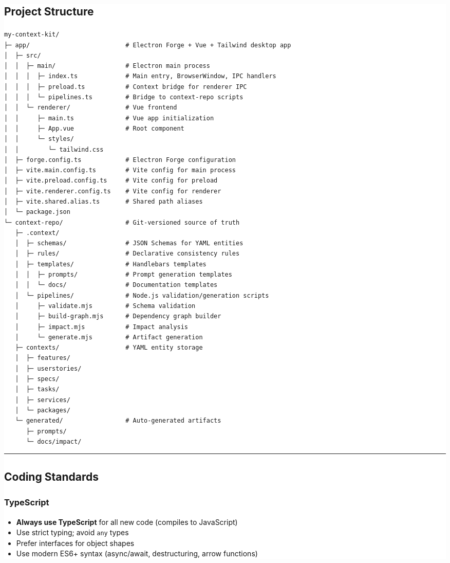 ## Project Structure

```
my-context-kit/
├─ app/                          # Electron Forge + Vue + Tailwind desktop app
│  ├─ src/
│  │  ├─ main/                   # Electron main process
│  │  │  ├─ index.ts             # Main entry, BrowserWindow, IPC handlers
│  │  │  ├─ preload.ts           # Context bridge for renderer IPC
│  │  │  └─ pipelines.ts         # Bridge to context-repo scripts
│  │  └─ renderer/               # Vue frontend
│  │     ├─ main.ts              # Vue app initialization
│  │     ├─ App.vue              # Root component
│  │     └─ styles/
│  │        └─ tailwind.css
│  ├─ forge.config.ts            # Electron Forge configuration
│  ├─ vite.main.config.ts        # Vite config for main process
│  ├─ vite.preload.config.ts     # Vite config for preload
│  ├─ vite.renderer.config.ts    # Vite config for renderer
│  ├─ vite.shared.alias.ts       # Shared path aliases
│  └─ package.json
└─ context-repo/                 # Git-versioned source of truth
   ├─ .context/
   │  ├─ schemas/                # JSON Schemas for YAML entities
   │  ├─ rules/                  # Declarative consistency rules
   │  ├─ templates/              # Handlebars templates
   │  │  ├─ prompts/             # Prompt generation templates
   │  │  └─ docs/                # Documentation templates
   │  └─ pipelines/              # Node.js validation/generation scripts
   │     ├─ validate.mjs         # Schema validation
   │     ├─ build-graph.mjs      # Dependency graph builder
   │     ├─ impact.mjs           # Impact analysis
   │     └─ generate.mjs         # Artifact generation
   ├─ contexts/                  # YAML entity storage
   │  ├─ features/
   │  ├─ userstories/
   │  ├─ specs/
   │  ├─ tasks/
   │  ├─ services/
   │  └─ packages/
   └─ generated/                 # Auto-generated artifacts
      ├─ prompts/
      └─ docs/impact/
```

---

## Coding Standards

### TypeScript
- **Always use TypeScript** for all new code (compiles to JavaScript)
- Use strict typing; avoid `any` types
- Prefer interfaces for object shapes
- Use modern ES6+ syntax (async/await, destructuring, arrow functions)
